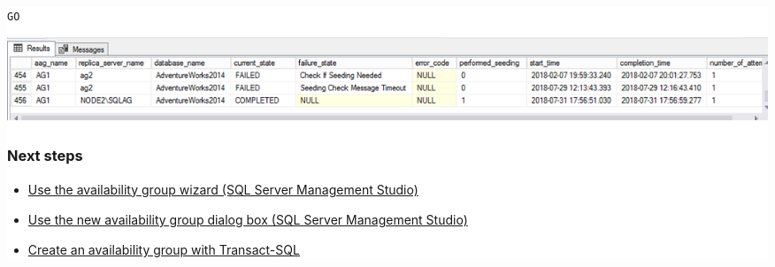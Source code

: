  ```sql
 GO
 ```


![Current state of seeding](./media/distributed-availability-group/dmv-seeding.png)




### Next steps 

* [Use the availability group wizard (SQL Server Management Studio)](use-the-availability-group-wizard-sql-server-management-studio.md)

* [Use the new availability group dialog box (SQL Server Management Studio)](use-the-new-availability-group-dialog-box-sql-server-management-studio.md)
 
* [Create an availability group with Transact-SQL](create-an-availability-group-transact-sql.md)
